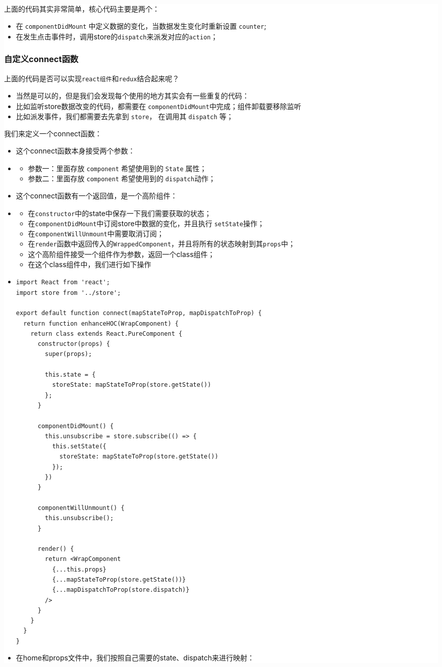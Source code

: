 上面的代码其实非常简单，核心代码主要是两个：

- 在 `componentDidMount` 中定义数据的变化，当数据发生变化时重新设置 `counter`;
- 在发生点击事件时，调用store的`dispatch`来派发对应的`action`；

### 自定义connect函数

上面的代码是否可以实现`react组件`和`redux`结合起来呢？

- 当然是可以的，但是我们会发现每个使用的地方其实会有一些重复的代码：
- 比如监听store数据改变的代码，都需要在 `componentDidMount`中完成；组件卸载要移除监听
- 比如派发事件，我们都需要去先拿到 `store`， 在调用其 `dispatch` 等；

我们来定义一个connect函数：

- 这个connect函数本身接受两个参数：

- - 参数一：里面存放 `component` 希望使用到的 `State` 属性；
  - 参数二：里面存放 `component` 希望使用到的 `dispatch`动作；

- 这个connect函数有一个返回值，是一个高阶组件：

- - 在`constructor`中的state中保存一下我们需要获取的状态；
  - 在`componentDidMount`中订阅store中数据的变化，并且执行 `setState`操作；
  - 在`componentWillUnmount`中需要取消订阅；
  - 在`render`函数中返回传入的`WrappedComponent`，并且将所有的状态映射到其`props`中；
  - 这个高阶组件接受一个组件作为参数，返回一个class组件；
  - 在这个class组件中，我们进行如下操作

- ```react
  import React from 'react';
  import store from '../store';
  
  export default function connect(mapStateToProp, mapDispatchToProp) {
    return function enhanceHOC(WrapComponent) {
      return class extends React.PureComponent {
        constructor(props) {
          super(props);
  
          this.state = {
            storeState: mapStateToProp(store.getState())
          };
        }
  
        componentDidMount() {
          this.unsubscribe = store.subscribe(() => {
            this.setState({
              storeState: mapStateToProp(store.getState())
            });
          })
        }
  
        componentWillUnmount() {
          this.unsubscribe();
        }
  
        render() {
          return <WrapComponent
            {...this.props}
            {...mapStateToProp(store.getState())}
            {...mapDispatchToProp(store.dispatch)}
          />
        }
      }
    }
  }
  ```

- 在home和props文件中，我们按照自己需要的state、dispatch来进行映射：

  ```